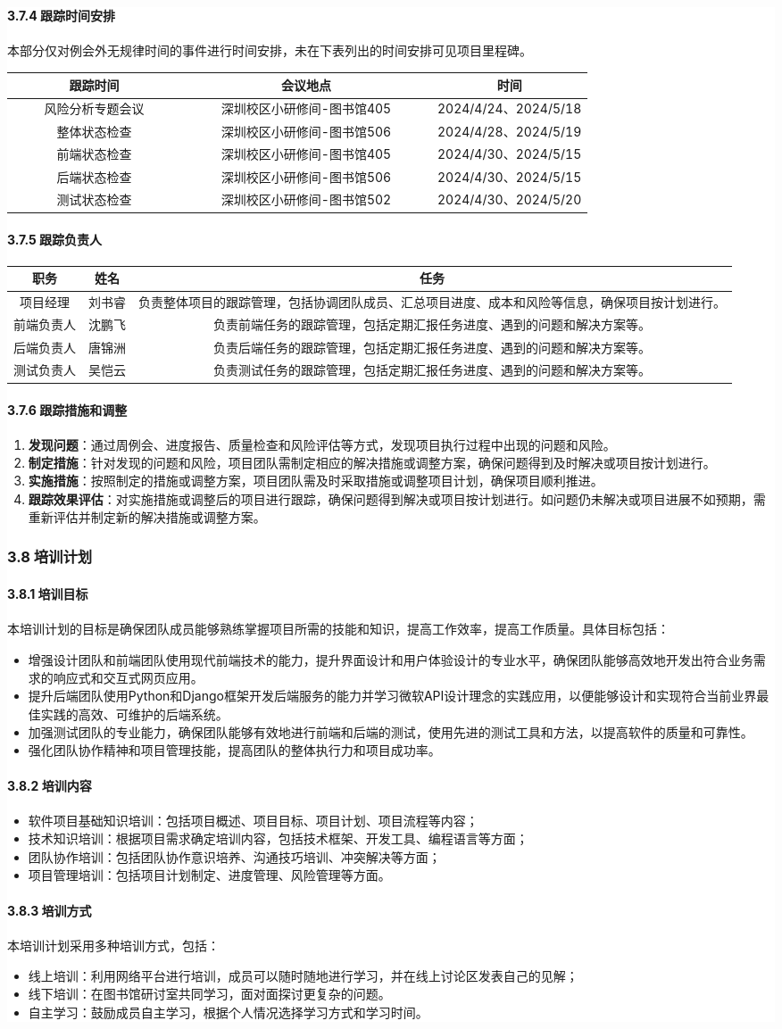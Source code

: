 #### 3.7.4 跟踪时间安排

本部分仅对例会外无规律时间的事件进行时间安排，未在下表列出的时间安排可见项目里程碑。

<table><thead><tr><th width="181" align="center">跟踪时间</th><th width="266" align="center">会议地点</th><th align="center">时间</th></tr></thead><tbody><tr><td align="center">风险分析专题会议</td><td align="center">深圳校区小研修间-图书馆405</td><td align="center">2024/4/24、2024/5/18</td></tr><tr><td align="center">整体状态检查</td><td align="center">深圳校区小研修间-图书馆506</td><td align="center">2024/4/28、2024/5/19</td></tr><tr><td align="center">前端状态检查</td><td align="center">深圳校区小研修间-图书馆405</td><td align="center">2024/4/30、2024/5/15</td></tr><tr><td align="center">后端状态检查</td><td align="center">深圳校区小研修间-图书馆506</td><td align="center">2024/4/30、2024/5/15</td></tr><tr><td align="center">测试状态检查</td><td align="center">深圳校区小研修间-图书馆502</td><td align="center">2024/4/30、2024/5/20</td></tr></tbody></table>

#### 3.7.5 跟踪负责人

|   职务  |  姓名 |                        任务                       |
| :---: | :-: | :---------------------------------------------: |
|  项目经理 | 刘书睿 | 负责整体项目的跟踪管理，包括协调团队成员、汇总项目进度、成本和风险等信息，确保项目按计划进行。 |
| 前端负责人 | 沈鹏飞 |       负责前端任务的跟踪管理，包括定期汇报任务进度、遇到的问题和解决方案等。       |
| 后端负责人 | 唐锦洲 |       负责后端任务的跟踪管理，包括定期汇报任务进度、遇到的问题和解决方案等。       |
| 测试负责人 | 吴恺云 |       负责测试任务的跟踪管理，包括定期汇报任务进度、遇到的问题和解决方案等。       |

#### 3.7.6 跟踪措施和调整

1. **发现问题**：通过周例会、进度报告、质量检查和风险评估等方式，发现项目执行过程中出现的问题和风险。
2. **制定措施**：针对发现的问题和风险，项目团队需制定相应的解决措施或调整方案，确保问题得到及时解决或项目按计划进行。
3. **实施措施**：按照制定的措施或调整方案，项目团队需及时采取措施或调整项目计划，确保项目顺利推进。
4. **跟踪效果评估**：对实施措施或调整后的项目进行跟踪，确保问题得到解决或项目按计划进行。如问题仍未解决或项目进展不如预期，需重新评估并制定新的解决措施或调整方案。

### 3.8 培训计划

#### 3.8.1 培训目标

本培训计划的目标是确保团队成员能够熟练掌握项目所需的技能和知识，提高工作效率，提高工作质量。具体目标包括：

* 增强设计团队和前端团队使用现代前端技术的能力，提升界面设计和用户体验设计的专业水平，确保团队能够高效地开发出符合业务需求的响应式和交互式网页应用。
* 提升后端团队使用Python和Django框架开发后端服务的能力并学习微软API设计理念的实践应用，以便能够设计和实现符合当前业界最佳实践的高效、可维护的后端系统。
* 加强测试团队的专业能力，确保团队能够有效地进行前端和后端的测试，使用先进的测试工具和方法，以提高软件的质量和可靠性。
* 强化团队协作精神和项目管理技能，提高团队的整体执行力和项目成功率。

#### 3.8.2 培训内容

* 软件项目基础知识培训：包括项目概述、项目目标、项目计划、项目流程等内容；
* 技术知识培训：根据项目需求确定培训内容，包括技术框架、开发工具、编程语言等方面；
* 团队协作培训：包括团队协作意识培养、沟通技巧培训、冲突解决等方面；
* 项目管理培训：包括项目计划制定、进度管理、风险管理等方面。

#### 3.8.3 培训方式

本培训计划采用多种培训方式，包括：

* 线上培训：利用网络平台进行培训，成员可以随时随地进行学习，并在线上讨论区发表自己的见解；
* 线下培训：在图书馆研讨室共同学习，面对面探讨更复杂的问题。
* 自主学习：鼓励成员自主学习，根据个人情况选择学习方式和学习时间。
